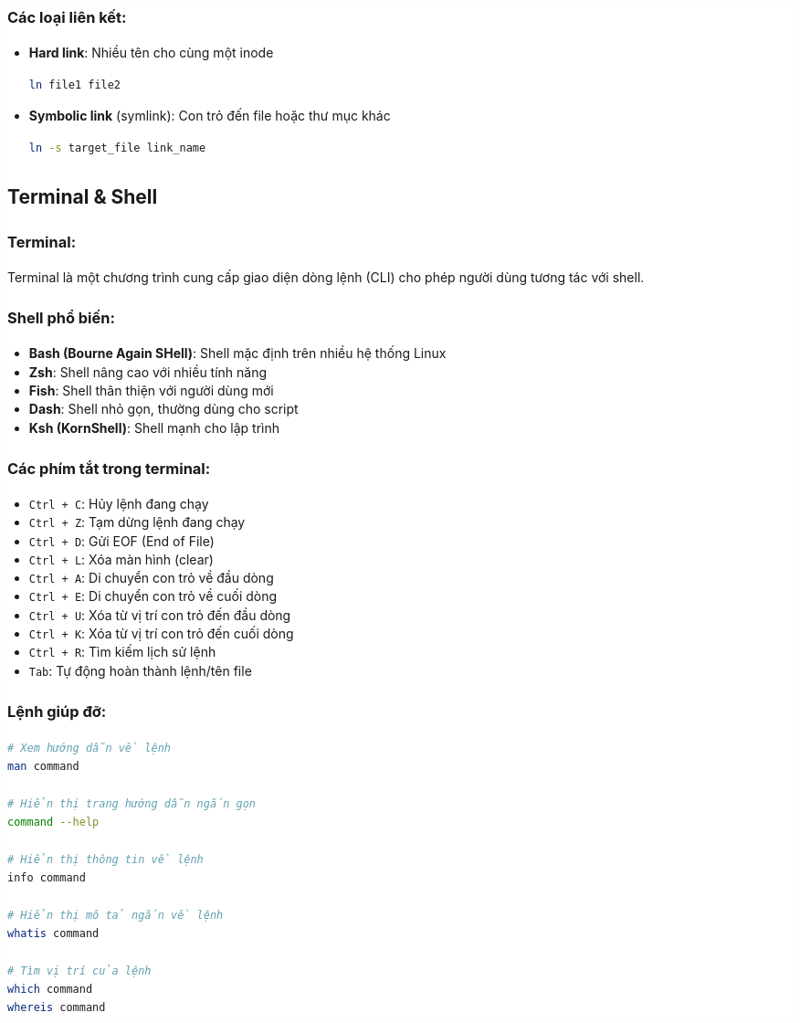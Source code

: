 ### Các loại liên kết:

- **Hard link**: Nhiều tên cho cùng một inode
  ```bash
  ln file1 file2
  ```
- **Symbolic link** (symlink): Con trỏ đến file hoặc thư mục khác
  ```bash
  ln -s target_file link_name
  ```

## Terminal & Shell

### Terminal:

Terminal là một chương trình cung cấp giao diện dòng lệnh (CLI) cho phép người dùng tương tác với shell.

### Shell phổ biến:

- **Bash (Bourne Again SHell)**: Shell mặc định trên nhiều hệ thống Linux
- **Zsh**: Shell nâng cao với nhiều tính năng
- **Fish**: Shell thân thiện với người dùng mới
- **Dash**: Shell nhỏ gọn, thường dùng cho script
- **Ksh (KornShell)**: Shell mạnh cho lập trình

### Các phím tắt trong terminal:

- `Ctrl + C`: Hủy lệnh đang chạy
- `Ctrl + Z`: Tạm dừng lệnh đang chạy
- `Ctrl + D`: Gửi EOF (End of File)
- `Ctrl + L`: Xóa màn hình (clear)
- `Ctrl + A`: Di chuyển con trỏ về đầu dòng
- `Ctrl + E`: Di chuyển con trỏ về cuối dòng
- `Ctrl + U`: Xóa từ vị trí con trỏ đến đầu dòng
- `Ctrl + K`: Xóa từ vị trí con trỏ đến cuối dòng
- `Ctrl + R`: Tìm kiếm lịch sử lệnh
- `Tab`: Tự động hoàn thành lệnh/tên file

### Lệnh giúp đỡ:

```bash
# Xem hướng dẫn về lệnh
man command

# Hiển thị trang hướng dẫn ngắn gọn
command --help

# Hiển thị thông tin về lệnh
info command

# Hiển thị mô tả ngắn về lệnh
whatis command

# Tìm vị trí của lệnh
which command
whereis command
```
